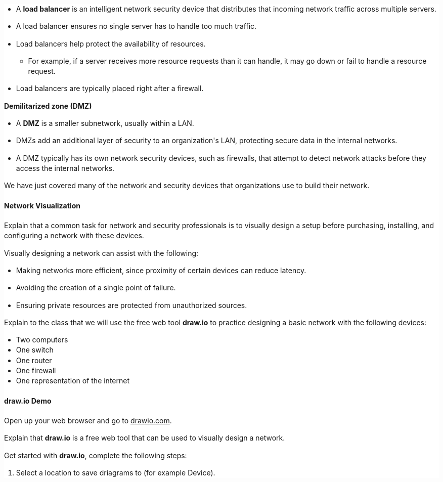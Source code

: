 - A **load balancer**  is an intelligent network security device that distributes that incoming network traffic across multiple servers.

- A load balancer ensures no single server has to handle too much traffic.

- Load balancers help protect the availability of resources.

     - For example, if a server receives more resource requests than it can handle, it may go down or fail to handle a resource request.

- Load balancers are typically placed right after a firewall.

**Demilitarized zone (DMZ)**

  - A **DMZ** is a smaller subnetwork, usually within a LAN.

  - DMZs add an additional layer of security to an organization's LAN, protecting secure data in the internal networks.

  - A DMZ typically has its own network security devices, such as firewalls, that attempt to detect network attacks before they access the internal networks.

We have just covered many of the network and security devices that organizations use to build their network.

#### Network Visualization

Explain that a common task for network and security professionals is to visually design a setup before purchasing, installing, and configuring a network with these devices.

Visually designing a network can assist with the following:

  - Making networks more efficient, since proximity of certain devices can reduce latency.

  - Avoiding the creation of a single point of failure.

  - Ensuring private resources are protected from unauthorized sources.

Explain to the class that we will use the free web tool **draw.io** to practice designing a basic network with the following devices:

  - Two computers
  - One switch
  - One router
  - One firewall
  - One representation of the internet

#### draw.io Demo

Open up your web browser and go to [drawio.com](https://www.drawio.com/).

Explain that **draw.io** is a free web tool that can be used to visually design a network.


Get started with **draw.io**, complete the following steps:

1. Select a location to save driagrams to (for example Device).

